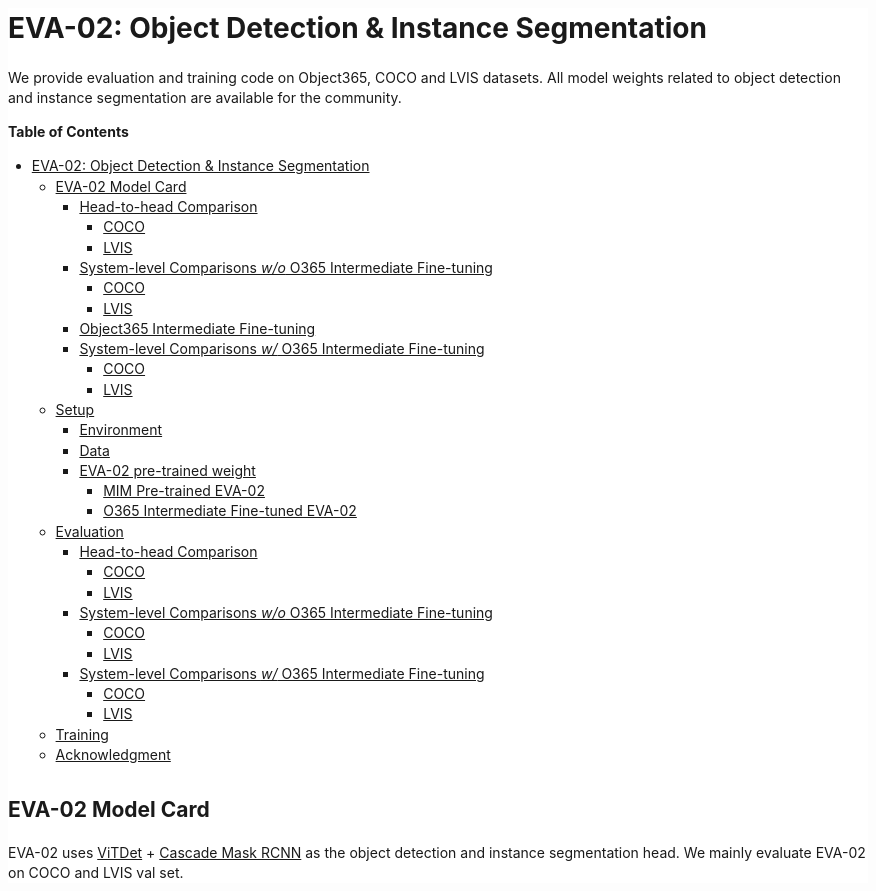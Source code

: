 # EVA-02: Object Detection & Instance Segmentation

We provide evaluation and training code on Object365, COCO and LVIS datasets.
All model weights related to object detection and instance segmentation are available for the community.

**Table of Contents**

- [EVA-02: Object Detection \& Instance Segmentation](#eva-02-object-detection--instance-segmentation)
  - [EVA-02 Model Card](#eva-02-model-card)
    - [Head-to-head Comparison](#head-to-head-comparison)
      - [COCO](#coco)
      - [LVIS](#lvis)
    - [System-level Comparisons *w/o* O365 Intermediate Fine-tuning](#system-level-comparisons-wo-o365-intermediate-fine-tuning)
      - [COCO](#coco-1)
      - [LVIS](#lvis-1)
    - [Object365 Intermediate Fine-tuning](#object365-intermediate-fine-tuning)
    - [System-level Comparisons *w/* O365 Intermediate Fine-tuning](#system-level-comparisons-w-o365-intermediate-fine-tuning)
      - [COCO](#coco-2)
      - [LVIS](#lvis-2)
  - [Setup](#setup)
    - [Environment](#environment)
    - [Data](#data)
    - [EVA-02 pre-trained weight](#eva-02-pre-trained-weight)
      - [MIM Pre-trained EVA-02](#mim-pre-trained-eva-02)
      - [O365 Intermediate Fine-tuned EVA-02](#o365-intermediate-fine-tuned-eva-02)
  - [Evaluation](#evaluation)
    - [Head-to-head Comparison](#head-to-head-comparison-1)
      - [COCO](#coco-3)
      - [LVIS](#lvis-3)
    - [System-level Comparisons *w/o* O365 Intermediate Fine-tuning](#system-level-comparisons-wo-o365-intermediate-fine-tuning-1)
      - [COCO](#coco-4)
      - [LVIS](#lvis-4)
    - [System-level Comparisons *w/* O365 Intermediate Fine-tuning](#system-level-comparisons-w-o365-intermediate-fine-tuning-1)
      - [COCO](#coco-5)
      - [LVIS](#lvis-5)
  - [Training](#training)
  - [Acknowledgment](#acknowledgment)



## EVA-02 Model Card

EVA-02 uses [ViTDet](https://arxiv.org/abs/2203.16527) + [Cascade Mask RCNN](https://arxiv.org/abs/1906.09756) as the object detection and instance segmentation head. 
We mainly evaluate EVA-02 on COCO and LVIS val set.
